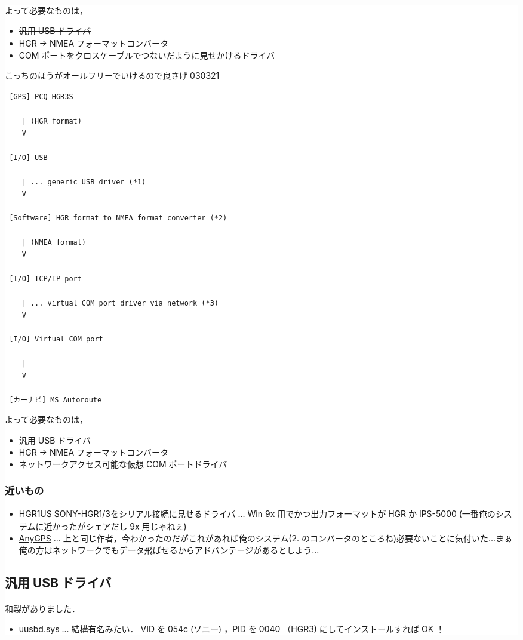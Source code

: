 ~~よって必要なものは，~~

  * ~~汎用 USB ドライバ~~
  * ~~HGR -> NMEA フォーマットコンバータ~~
  * ~~COM ポートをクロスケーブルでつないだように見せかけるドライバ~~

こっちのほうがオールフリーでいけるので良さげ 030321

```
 [GPS] PCQ-HGR3S
 
    | (HGR format)
    V
 
 [I/O] USB
 
    | ... generic USB driver (*1)
    V
 
 [Software] HGR format to NMEA format converter (*2)
 
    | (NMEA format)
    V
 
 [I/O] TCP/IP port
 
    | ... virtual COM port driver via network (*3)
    V
 
 [I/O] Virtual COM port
 
    |
    V
 
 [カーナビ] MS Autoroute
```

よって必要なものは，

  * 汎用 USB ドライバ
  * HGR -> NMEA フォーマットコンバータ
  * ネットワークアクセス可能な仮想 COM ポートドライバ

### 近いもの ###
  * [HGR1US SONY-HGR1/3をシリアル接続に見せるドライバ](http://www.vector.co.jp/soft/win95/home/se181280.html) ... Win 9x 用でかつ出力フォーマットが HGR か IPS-5000 (一番俺のシステムに近かったがシェアだし 9x 用じゃねぇ)
  * [AnyGPS](http://www.vector.co.jp/soft/win95/home/se150051.html) ... 上と同じ作者，今わかったのだがこれがあれば俺のシステム(2. のコンバータのところね)必要ないことに気付いた...まぁ俺の方はネットワークでもデータ飛ばせるからアドバンテージがあるとしよう...
## 汎用 USB ドライバ ##
和製がありました．

  * [uusbd.sys](http://www.otto.to/~kasiwano/toppage12.htm) ... 結構有名みたい．
VID を 054c (ソニー) ，PID を 0040 （HGR3) にしてインストールすれば OK ！
